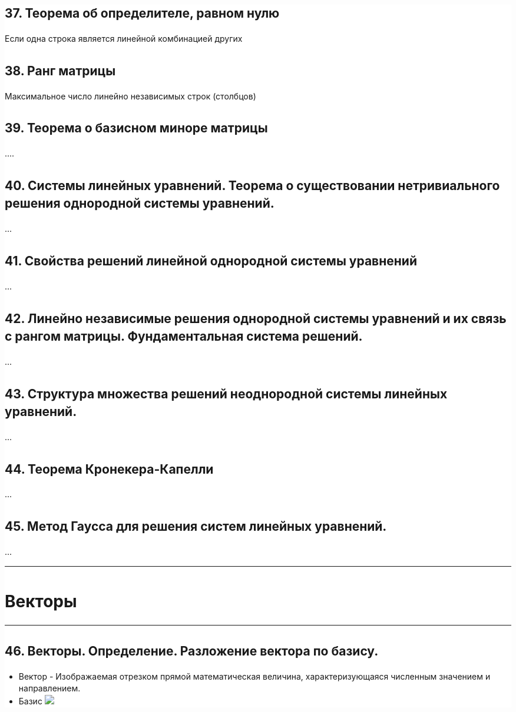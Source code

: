 ## 37. Теорема об определителе, равном нулю

Если одна строка является линейной комбинацией других

## 38. Ранг матрицы

Максимальное число линейно независимых строк (столбцов)

## 39. Теорема о базисном миноре матрицы
....

## 40. Системы линейных уравнений. Теорема о существовании нетривиального решения однородной системы уравнений.
...

## 41. Свойства решений линейной однородной системы уравнений
...

## 42. Линейно независимые решения однородной системы уравнений и их связь с рангом матрицы. Фундаментальная система решений.
...

## 43. Структура множества решений неоднородной системы линейных уравнений.
...

## 44. Теорема Кронекера-Капелли
...

## 45. Метод Гаусса для решения систем линейных уравнений.
...

---
# Векторы
---

## 46. Векторы. Определение. Разложение вектора по базису.
- Вектор - Изображаемая отрезком прямой математическая величина, характеризующаяся численным значением и направлением.
- Базис
	<img src="https://psv4.userapi.com/c532036/u74005517/docs/d50/04265252c887/Vec6_02.png?extra=1056hpQ8G81y05SmtZ0RWczdP659pU7R8pmg0_uLKQWRO7PkN0s7mPeS-QXQq_pmPzUz69qoclDUKxJ3sc-I3YN2CngGt90JXGHt2FavMWp_zMc8Tp2HSlkTZAu-TGgXsQOngpOodbjprY-HZkOio5s" width="400" />
